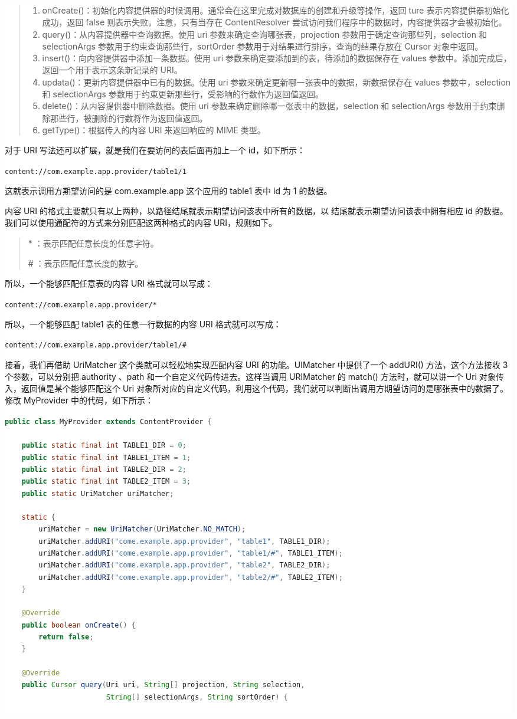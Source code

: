 

> 1. onCreate()：初始化内容提供器的时候调用。通常会在这里完成对数据库的创建和升级等操作，返回 ture 表示内容提供器初始化成功，返回 false 则表示失败。注意，只有当存在 ContentResolver 尝试访问我们程序中的数据时，内容提供器才会被初始化。
> 2. query()：从内容提供器中查询数据。使用 uri 参数来确定查询哪张表，projection 参数用于确定查询那些列，selection 和 selectionArgs 参数用于约束查询那些行，sortOrder 参数用于对结果进行排序，查询的结果存放在 Cursor 对象中返回。
> 3. insert()：向内容提供器中添加一条数据。使用 uri 参数来确定要添加到的表，待添加的数据保存在 values 参数中。添加完成后，返回一个用于表示这条新记录的 URI。
> 4. updata()：更新内容提供器中已有的数据。使用 uri 参数来确定更新哪一张表中的数据，新数据保存在 values 参数中，selection 和 selectionArgs 参数用于约束更新那些行，受影响的行数作为返回值返回。
> 5. delete()：从内容提供器中删除数据。使用 uri 参数来确定删除哪一张表中的数据，selection 和 selectionArgs 参数用于约束删除那些行，被删除的行数将作为返回值返回。
> 6. getType()：根据传入的内容 URI 来返回响应的 MIME 类型。



对于 URI 写法还可以扩展，就是我们在要访问的表后面再加上一个 id，如下所示：

```
content://com.example.app.provider/table1/1
```

这就表示调用方期望访问的是 com.example.app 这个应用的 table1 表中 id 为 1 的数据。

内容 URI 的格式主要就只有以上两种，以路径结尾就表示期望访问该表中所有的数据，以 结尾就表示期望访问该表中拥有相应 id 的数据。我们可以使用通配符的方式来分别匹配这两种格式的内容 URI，规则如下。

> \* ：表示匹配任意长度的任意字符。
>
> \# ：表示匹配任意长度的数字。

所以，一个能够匹配任意表的内容 URI 格式就可以写成：

```
content://com.example.app.provider/*
```

所以，一个能够匹配 table1 表的任意一行数据的内容 URI 格式就可以写成：

```
content://com.example.app.provider/table1/#
```

接着，我们再借助 UriMatcher 这个类就可以轻松地实现匹配内容 URI 的功能。UIMatcher 中提供了一个 addURI() 方法，这个方法接收 3 个参数，可以分别把 authority 、path 和一个自定义代码传进去。这样当调用 URIMatcher 的 match() 方法时，就可以讲一个 Uri 对象传入，返回值是某个能够匹配这个 Uri 对象所对应的自定义代码，利用这个代码，我们就可以判断出调用方期望访问的是哪张表中的数据了。修改 MyProvider 中的代码，如下所示：

```java
public class MyProvider extends ContentProvider {
    
    public static final int TABLE1_DIR = 0;
    public static final int TABLE1_ITEM = 1;
    public static final int TABLE2_DIR = 2;
    public static final int TABLE2_ITEM = 3;
    public static UriMatcher uriMatcher;
    
    static {
        uriMatcher = new UriMatcher(UriMatcher.NO_MATCH);
        uriMatcher.addURI("come.example.app.provider", "table1", TABLE1_DIR);
        uriMatcher.addURI("come.example.app.provider", "table1/#", TABLE1_ITEM);
        uriMatcher.addURI("come.example.app.provider", "table2", TABLE2_DIR);
        uriMatcher.addURI("come.example.app.provider", "table2/#", TABLE2_ITEM);
    }
    
    @Override
    public boolean onCreate() {
        return false;
    }
    
    @Override
    public Cursor query(Uri uri, String[] projection, String selection, 
                        String[] selectionArgs, String sortOrder) {
        
```